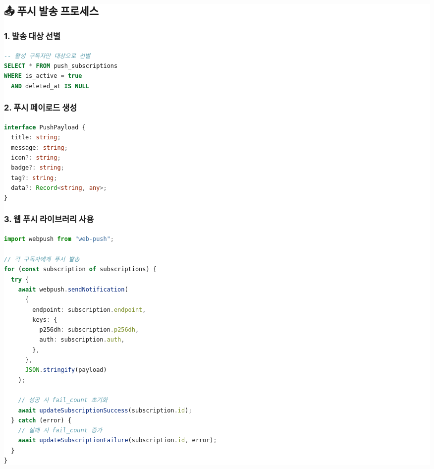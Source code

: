 ## 📤 푸시 발송 프로세스

### 1. 발송 대상 선별

```sql
-- 활성 구독자만 대상으로 선별
SELECT * FROM push_subscriptions
WHERE is_active = true
  AND deleted_at IS NULL
```

### 2. 푸시 페이로드 생성

```typescript
interface PushPayload {
  title: string;
  message: string;
  icon?: string;
  badge?: string;
  tag?: string;
  data?: Record<string, any>;
}
```

### 3. 웹 푸시 라이브러리 사용

```typescript
import webpush from "web-push";

// 각 구독자에게 푸시 발송
for (const subscription of subscriptions) {
  try {
    await webpush.sendNotification(
      {
        endpoint: subscription.endpoint,
        keys: {
          p256dh: subscription.p256dh,
          auth: subscription.auth,
        },
      },
      JSON.stringify(payload)
    );

    // 성공 시 fail_count 초기화
    await updateSubscriptionSuccess(subscription.id);
  } catch (error) {
    // 실패 시 fail_count 증가
    await updateSubscriptionFailure(subscription.id, error);
  }
}
```
